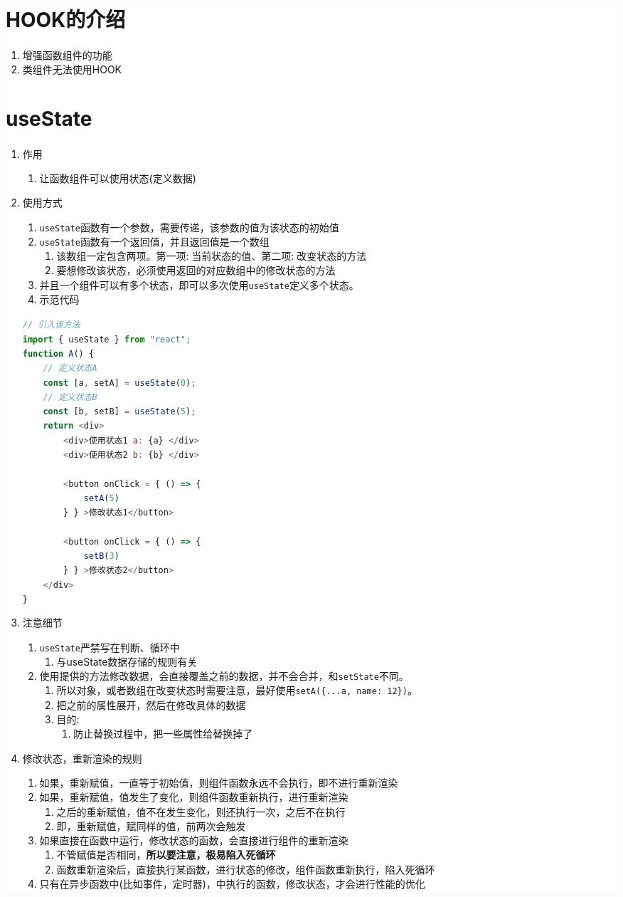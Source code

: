 # HOOK的介绍
1. 增强函数组件的功能
2. 类组件无法使用HOOK


# useState

1. 作用
   1) 让函数组件可以使用状态(定义数据)
   
2. 使用方式
   1) `useState`函数有一个参数，需要传递，该参数的值为该状态的初始值
   2) `useState`函数有一个返回值，并且返回值是一个数组
      1) 该数组一定包含两项。第一项: 当前状态的值、第二项: 改变状态的方法
      2) 要想修改该状态，必须使用返回的对应数组中的修改状态的方法
   3) 并且一个组件可以有多个状态，即可以多次使用`useState`定义多个状态。
   4) 示范代码
   ```js
   // 引入该方法
   import { useState } from "react";
   function A() {
       // 定义状态A
       const [a, setA] = useState(0);
       // 定义状态B
       const [b, setB] = useState(5);
       return <div>
           <div>使用状态1 a: {a} </div>
           <div>使用状态2 b: {b} </div>

           <button onClick = { () => {
               setA(5)
           } } >修改状态1</button>
   
           <button onClick = { () => {
               setB(3)
           } } >修改状态2</button>
       </div>
   }
   ```


3. 注意细节
   1) `useState`严禁写在判断、循环中
      1) 与useState数据存储的规则有关
   2) 使用提供的方法修改数据，会直接覆盖之前的数据，并不会合并，和`setState`不同。
      1) 所以对象，或者数组在改变状态时需要注意，最好使用`setA({...a, name: 12})`。
      2) 把之前的属性展开，然后在修改具体的数据
      3) 目的:
         1) 防止替换过程中，把一些属性给替换掉了


4. 修改状态，重新渲染的规则
   1) 如果，重新赋值，一直等于初始值，则组件函数永远不会执行，即不进行重新渲染
   2) 如果，重新赋值，值发生了变化，则组件函数重新执行，进行重新渲染
      1) 之后的重新赋值，值不在发生变化，则还执行一次，之后不在执行
      2) 即，重新赋值，赋同样的值，前两次会触发
   3) 如果直接在函数中运行，修改状态的函数，会直接进行组件的重新渲染
      1) 不管赋值是否相同，**所以要注意，极易陷入死循环**
      2) 函数重新渲染后，直接执行某函数，进行状态的修改，组件函数重新执行，陷入死循环
   4) 只有在异步函数中(比如事件，定时器)，中执行的函数，修改状态，才会进行性能的优化
